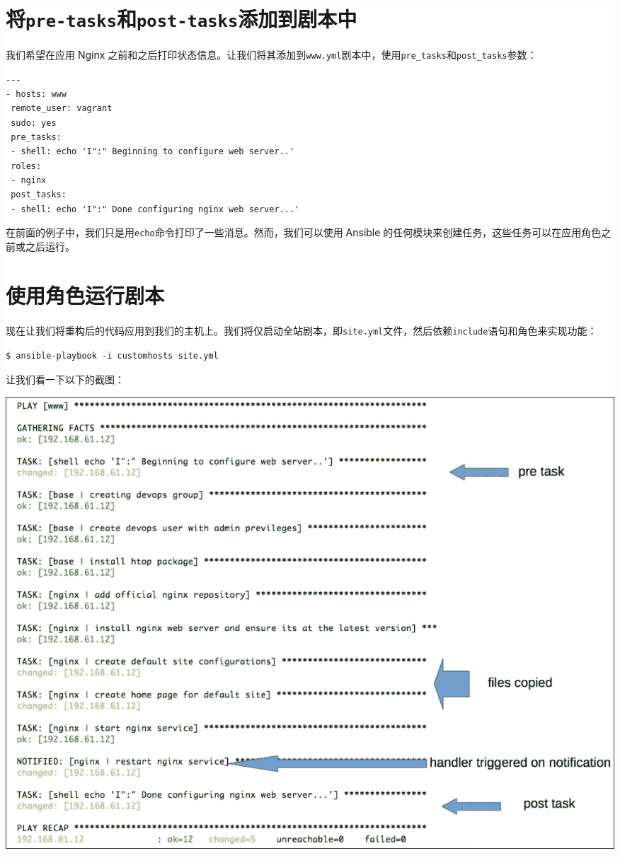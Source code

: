 # 将`pre-tasks`和`post-tasks`添加到剧本中

我们希望在应用 Nginx 之前和之后打印状态信息。让我们将其添加到`www.yml`剧本中，使用`pre_tasks`和`post_tasks`参数：

```
---
- hosts: www
 remote_user: vagrant
 sudo: yes
 pre_tasks:
 - shell: echo 'I":" Beginning to configure web server..'
 roles:
 - nginx
 post_tasks:
 - shell: echo 'I":" Done configuring nginx web server...'

```

在前面的例子中，我们只是用`echo`命令打印了一些消息。然而，我们可以使用 Ansible 的任何模块来创建任务，这些任务可以在应用角色之前或之后运行。

# 使用角色运行剧本

现在让我们将重构后的代码应用到我们的主机上。我们将仅启动全站剧本，即`site.yml`文件，然后依赖`include`语句和角色来实现功能：

```
$ ansible-playbook -i customhosts site.yml

```

让我们看一下以下的截图：

![使用角色运行剧本](img/B03800_02_07.jpg)
